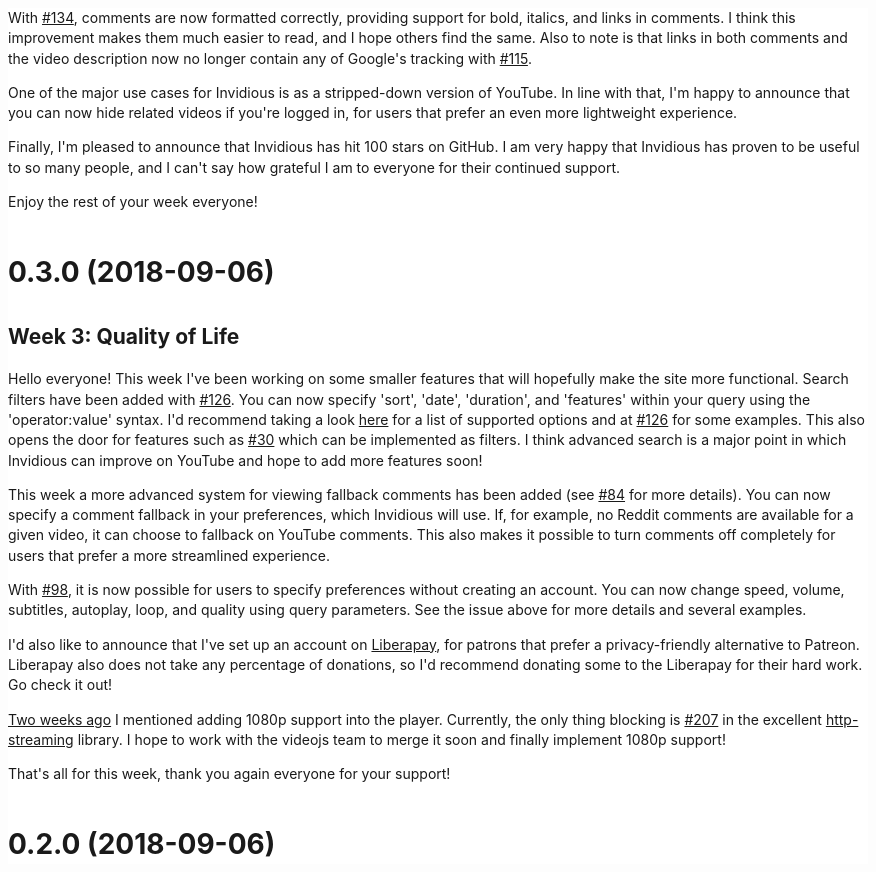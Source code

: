 With [#134](https://github.com/omarroth/invidious/issues/134), comments are now formatted correctly, providing support for bold, italics, and links in comments. I think this improvement makes them much easier to read, and I hope others find the same. Also to note is that links in both comments and the video description now no longer contain any of Google's tracking with [#115](https://github.com/omarroth/invidious/issues/115).

One of the major use cases for Invidious is as a stripped-down version of YouTube. In line with that, I'm happy to announce that you can now hide related videos if you're logged in, for users that prefer an even more lightweight experience.

Finally, I'm pleased to announce that Invidious has hit 100 stars on GitHub. I am very happy that Invidious has proven to be useful to so many people, and I can't say how grateful I am to everyone for their continued support.

Enjoy the rest of your week everyone!

# 0.3.0 (2018-09-06)

## Week 3: Quality of Life

Hello everyone! This week I've been working on some smaller features that will hopefully make the site more functional.
Search filters have been added with [#126](https://github.com/omarroth/invidious/issues/126). You can now specify 'sort', 'date', 'duration', and 'features' within your query using the 'operator:value' syntax. I'd recommend taking a look [here](https://github.com/omarroth/invidious/blob/master/src/invidious/search.cr#L33-L114) for a list of supported options and at [#126](https://github.com/omarroth/invidious/issues/126) for some examples. This also opens the door for features such as [#30](https://github.com/omarroth/invidious/issues/30) which can be implemented as filters. I think advanced search is a major point in which Invidious can improve on YouTube and hope to add more features soon!

This week a more advanced system for viewing fallback comments has been added (see [#84](https://github.com/omarroth/invidious/issues/84) for more details). You can now specify a comment fallback in your preferences, which Invidious will use. If, for example, no Reddit comments are available for a given video, it can choose to fallback on YouTube comments. This also makes it possible to turn comments off completely for users that prefer a more streamlined experience.

With [#98](https://github.com/omarroth/invidious/issues/98), it is now possible for users to specify preferences without creating an account. You can now change speed, volume, subtitles, autoplay, loop, and quality using query parameters. See the issue above for more details and several examples.

I'd also like to announce that I've set up an account on [Liberapay](https://liberapay.com/omarroth), for patrons that prefer a privacy-friendly alternative to Patreon. Liberapay also does not take any percentage of donations, so I'd recommend donating some to the Liberapay for their hard work. Go check it out!

[Two weeks ago](https://github.com/omarroth/invidious/releases/tag/0.1.0) I mentioned adding 1080p support into the player. Currently, the only thing blocking is [#207](https://github.com/videojs/http-streaming/pull/207) in the excellent [http-streaming](https://github.com/videojs/http-streaming) library. I hope to work with the videojs team to merge it soon and finally implement 1080p support!

That's all for this week, thank you again everyone for your support!

# 0.2.0 (2018-09-06)
